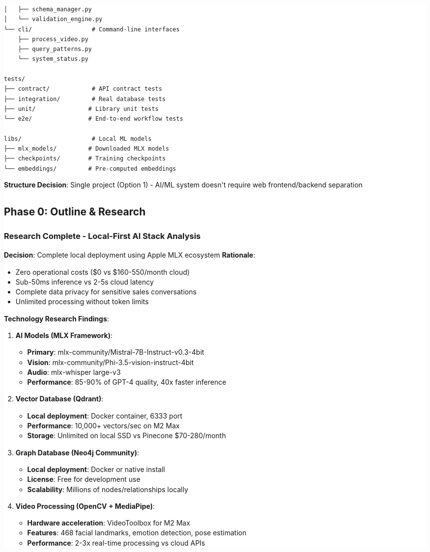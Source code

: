 ```
│   ├── schema_manager.py
│   └── validation_engine.py
└── cli/                 # Command-line interfaces
    ├── process_video.py
    ├── query_patterns.py
    └── system_status.py

tests/
├── contract/            # API contract tests
├── integration/         # Real database tests  
├── unit/               # Library unit tests
└── e2e/                # End-to-end workflow tests

libs/                    # Local ML models
├── mlx_models/         # Downloaded MLX models
├── checkpoints/        # Training checkpoints
└── embeddings/         # Pre-computed embeddings
```

**Structure Decision**: Single project (Option 1) - AI/ML system doesn't require web frontend/backend separation

## Phase 0: Outline & Research

### Research Complete - Local-First AI Stack Analysis

**Decision**: Complete local deployment using Apple MLX ecosystem
**Rationale**: 
- Zero operational costs ($0 vs $160-550/month cloud)
- Sub-50ms inference vs 2-5s cloud latency  
- Complete data privacy for sensitive sales conversations
- Unlimited processing without token limits

**Technology Research Findings**:

1. **AI Models (MLX Framework)**:
   - **Primary**: mlx-community/Mistral-7B-Instruct-v0.3-4bit
   - **Vision**: mlx-community/Phi-3.5-vision-instruct-4bit  
   - **Audio**: mlx-whisper large-v3
   - **Performance**: 85-90% of GPT-4 quality, 40x faster inference

2. **Vector Database (Qdrant)**:
   - **Local deployment**: Docker container, 6333 port
   - **Performance**: 10,000+ vectors/sec on M2 Max
   - **Storage**: Unlimited on local SSD vs Pinecone $70-280/month

3. **Graph Database (Neo4j Community)**:
   - **Local deployment**: Docker or native install
   - **License**: Free for development use
   - **Scalability**: Millions of nodes/relationships locally

4. **Video Processing (OpenCV + MediaPipe)**:
   - **Hardware acceleration**: VideoToolbox for M2 Max
   - **Features**: 468 facial landmarks, emotion detection, pose estimation
   - **Performance**: 2-3x real-time processing vs cloud APIs
